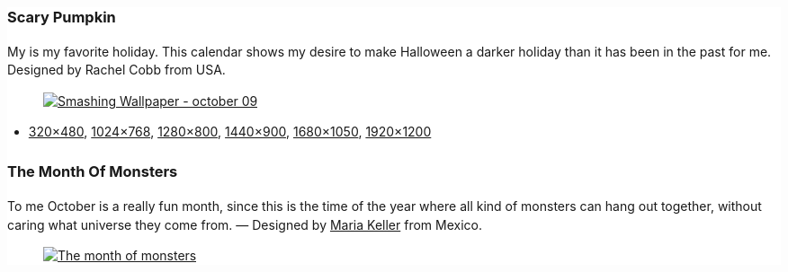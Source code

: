 ### Scary Pumpkin

My is my favorite holiday. This calendar shows my desire to make Halloween a darker holiday than it has been in the past for me. Designed by Rachel Cobb from USA.

<figure><a href="https://archive.smashing.media/assets/344dbf88-fdf9-42bb-adb4-46f01eedd629/da37bb66-27d5-400c-83e5-804f61839d98/scary-pumpkin.jpg"><img src="https://archive.smashing.media/assets/344dbf88-fdf9-42bb-adb4-46f01eedd629/045e7b12-bb66-4e6d-9908-6d0af3feb637/scary-pumpkin.jpg" alt="Smashing Wallpaper - october 09" width="500" height="312" /></a></figure>

*   [320×480](https://archive.smashing.media/assets/344dbf88-fdf9-42bb-adb4-46f01eedd629/044ef6d9-1c2a-43bc-99bb-b2bdcbcd500d/october-09-scary-pumpkin-nocal-320x480.jpg), [1024×768](https://archive.smashing.media/assets/344dbf88-fdf9-42bb-adb4-46f01eedd629/04e2026e-b278-4e5d-8f18-0b8a8c09952b/october-09-scary-pumpkin-nocal-1024x768.jpg), [1280×800](https://archive.smashing.media/assets/344dbf88-fdf9-42bb-adb4-46f01eedd629/2f9032f4-dc0b-4b6e-9b29-73a44d87cbc7/october-09-scary-pumpkin-nocal-1280x800.jpg), [1440×900](https://archive.smashing.media/assets/344dbf88-fdf9-42bb-adb4-46f01eedd629/ccba9887-a579-41cb-b59a-b3a454b57341/october-09-scary-pumpkin-nocal-1440x900.jpg), [1680×1050](https://archive.smashing.media/assets/344dbf88-fdf9-42bb-adb4-46f01eedd629/0bfb32de-7955-4e02-a81f-2fcab1f35bd0/october-09-scary-pumpkin-nocal-1680x1050.jpg), [1920×1200](https://archive.smashing.media/assets/344dbf88-fdf9-42bb-adb4-46f01eedd629/13516629-248b-46fc-b472-7c9d80d63dcd/october-09-scary-pumpkin-nocal-1920x1200.jpg)

### The Month Of Monsters

To me October is a really fun month, since this is the time of the year where all kind of monsters can hang out together, without caring what universe they come from. — Designed by <a href="https://www.mariakellerac.com">Maria Keller</a> from Mexico.

<figure><a title="The month of monsters" href="https://smashingmagazine.com/files/wallpapers/oct-14/the-month-of-monsters/oct-14-the-month-of-monsters-full.png"><img src="https://smashingmagazine.com/files/wallpapers/oct-14/the-month-of-monsters/oct-14-the-month-of-monsters-preview.png" alt="The month of monsters" width="500" height="281" /></a></figure>
